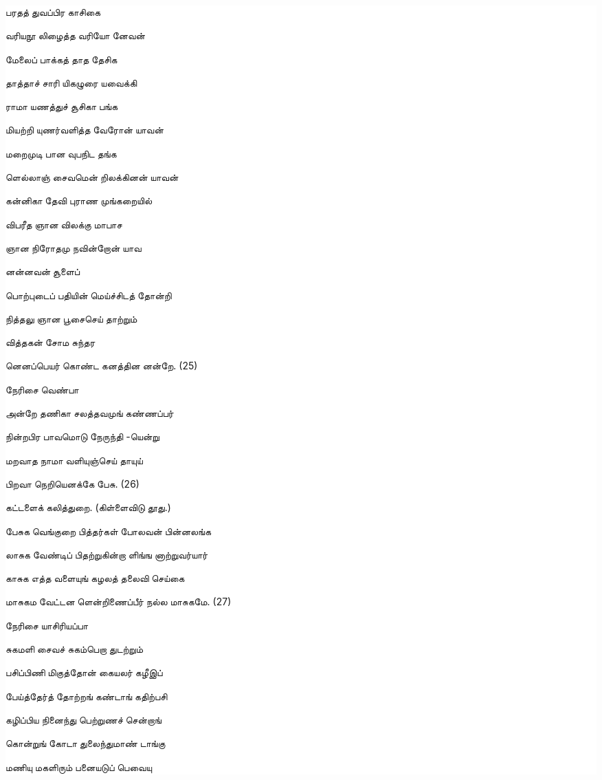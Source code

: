 பரதத் துவப்பிர காசிகை  

வரியநூ லிழைத்த வரியோ னேவன்  

மேலைப் பாக்கத் தாத தேசிக  

தாத்தாச் சாரி யிகழுரை யவைக்கி  

ராமா யணத்துச் சூசிகா பங்க  

மியற்றி யுணர்வளித்த வேரோன் யாவன்  

மறைமுடி பான வுபநிட தங்க  

ளெல்லாஞ் சைவமென் றிலக்கினன் யாவன்  

கன்னிகா தேவி புராண முங்கறையில்  

விபரீத ஞான விலக்கு மாபாச  

ஞான நிரோதமு நவின்றோன் யாவ  

னன்னவன் சூளைப்  

பொற்புடைப் பதியின் மெய்ச்சிடத் தோன்றி  

நித்தலு ஞான பூசைசெய் தாற்றும்  

வித்தகன் சோம சுந்தர  

னெனப்பெயர் கொண்ட கனத்தின னன்றே. (25)  

நேரிசை வெண்பா  

அன்றே தணிகா சலத்தவமுங் கண்ணப்பர்  

நின்றபிர பாவமொடு நேருந்தி -யென்று  

மறவாத நாமா வளியுஞ்செய் தாயுய்  

பிறவா நெறியெனக்கே பேசு. (26)  

கட்டளைக் கலித்துறை. (கிள்ளைவிடு தூது.)  

பேசுக வெங்குறை பித்தர்கள் போலவன் பின்னலங்க  

லாசுக வேண்டிப் பிதற்றுகின்றா ளிங்ங னாற்றுவர்யார்  

காசுக எத்த வளையுங் கழலத் தலைவி செய்கை  

மாசுகம வேட்டன ளென்றிணைப்பீர் நல்ல மாசுகமே. (27)  

நேரிசை யாசிரியப்பா  

சுகமளி சைவச் சுகம்பெறா துடற்றும்  

பசிப்பிணி மிகுத்தோன் கையலர் கழீஇப்  

பேய்த்தேர்த் தோற்றங் கண்டாங் கதிற்பசி  

கழிப்பிய நினைந்து பெற்றுணச் சென்றாங்  

கொன்றுங் கோடா துலைந்துமாண் டாங்கு  

மணியு மகளிரும் பனையடுப் பெவையு  
